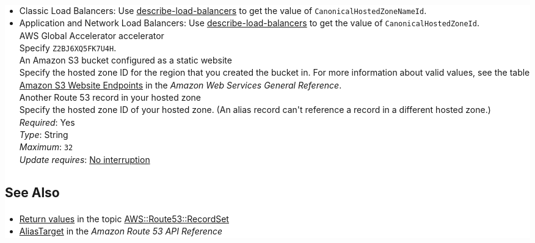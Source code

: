   + Classic Load Balancers: Use [describe\-load\-balancers](https://docs.aws.amazon.com/cli/latest/reference/elb/describe-load-balancers.html) to get the value of `CanonicalHostedZoneNameId`\.
  + Application and Network Load Balancers: Use [describe\-load\-balancers](https://docs.aws.amazon.com/cli/latest/reference/elbv2/describe-load-balancers.html) to get the value of `CanonicalHostedZoneId`\.  
AWS Global Accelerator accelerator  
Specify `Z2BJ6XQ5FK7U4H`\.  
An Amazon S3 bucket configured as a static website  
Specify the hosted zone ID for the region that you created the bucket in\. For more information about valid values, see the table [Amazon S3 Website Endpoints](https://docs.aws.amazon.com/general/latest/gr/s3.html#s3_website_region_endpoints) in the *Amazon Web Services General Reference*\.  
Another Route 53 record in your hosted zone  
Specify the hosted zone ID of your hosted zone\. \(An alias record can't reference a record in a different hosted zone\.\)
*Required*: Yes  
*Type*: String  
*Maximum*: `32`  
*Update requires*: [No interruption](https://docs.aws.amazon.com/AWSCloudFormation/latest/UserGuide/using-cfn-updating-stacks-update-behaviors.html#update-no-interrupt)

## See Also<a name="aws-properties-route53-aliastarget-1--seealso"></a>
+  [Return values](https://docs.aws.amazon.com/AWSCloudFormation/latest/UserGuide/aws-properties-route53-recordset.html#aws-properties-route53-recordset-return-values) in the topic [AWS::Route53::RecordSet](https://docs.aws.amazon.com/AWSCloudFormation/latest/UserGuide/aws-properties-route53-recordset.html) 
+  [AliasTarget](https://docs.aws.amazon.com/Route53/latest/APIReference/API_AliasTarget.html) in the *Amazon Route 53 API Reference*